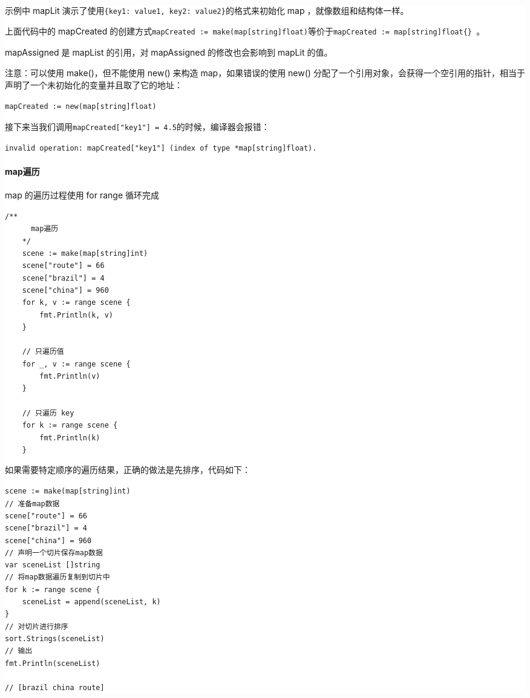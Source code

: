 示例中 mapLit 演示了使用`{key1: value1, key2: value2}`的格式来初始化 map ，就像数组和结构体一样。

上面代码中的 mapCreated 的创建方式`mapCreated := make(map[string]float)`等价于`mapCreated := map[string]float{} `。

mapAssigned 是 mapList 的引用，对 mapAssigned 的修改也会影响到 mapLit 的值。

注意：可以使用 make()，但不能使用 new() 来构造 map，如果错误的使用 new() 分配了一个引用对象，会获得一个空引用的指针，相当于声明了一个未初始化的变量并且取了它的地址：

`mapCreated := new(map[string]float)`

接下来当我们调用`mapCreated["key1"] = 4.5`的时候，编译器会报错：

`invalid operation: mapCreated["key1"] (index of type *map[string]float).`

#### map遍历

map 的遍历过程使用 for range 循环完成

```
/**
	  map遍历
	*/
	scene := make(map[string]int)
	scene["route"] = 66
	scene["brazil"] = 4
	scene["china"] = 960
	for k, v := range scene {
		fmt.Println(k, v)
	}
	
	// 只遍历值
	for _, v := range scene {
		fmt.Println(v)
	}

	// 只遍历 key
	for k := range scene {
		fmt.Println(k)
	}
```

如果需要特定顺序的遍历结果，正确的做法是先排序，代码如下：

```
scene := make(map[string]int)
// 准备map数据
scene["route"] = 66
scene["brazil"] = 4
scene["china"] = 960
// 声明一个切片保存map数据
var sceneList []string
// 将map数据遍历复制到切片中
for k := range scene {
	sceneList = append(sceneList, k)
}
// 对切片进行排序
sort.Strings(sceneList)
// 输出
fmt.Println(sceneList)

// [brazil china route]
```
